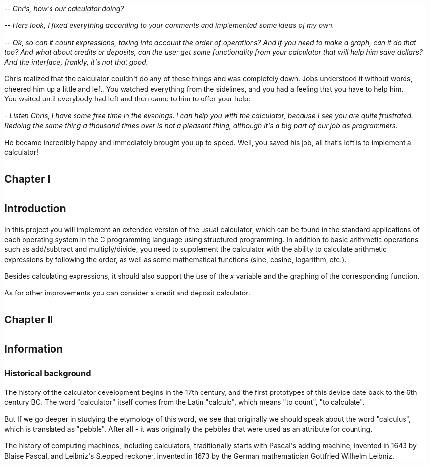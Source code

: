 *-- Chris, how's our calculator doing?*

*-- Here look, I fixed everything according to your comments and implemented some ideas of my own.*

*-- Ok, so can it count expressions, taking into account the order of operations? And if you need to make a graph, can it do that too? And what about credits or deposits, can the user get some functionality from your calculator that will help him save dollars? And the interface, frankly, it's not that good.*

Chris realized that the calculator couldn't do any of these things and was completely down. Jobs understood it without words, cheered him up a little and left. You watched everything from the sidelines, and you had a feeling that you have to help him. \
You waited until everybody had left and then came to him to offer your help:

*- Listen Chris, I have some free time in the evenings. I can help you with the calculator, because I see you are quite frustrated. Redoing the same thing a thousand times over is not a pleasant thing, although it's a big part of our job as programmers.*

He became incredibly happy and immediately brought you up to speed. Well, you saved his job, all that’s left is to implement a calculator!


## Chapter I

## Introduction

In this project you will implement an extended version of the usual calculator, which can be found in the standard applications of each operating system in the C programming language using structured programming. In addition to basic arithmetic operations such as add/subtract and multiply/divide, you need to supplement the calculator with the ability to calculate arithmetic expressions by following the order, as well as some mathematical functions (sine, cosine, logarithm, etc.).

Besides calculating expressions, it should also support the use of the _x_ variable and the graphing of the corresponding function.

As for other improvements you can consider a credit and deposit calculator.


## Chapter II

## Information

### Historical background

The history of the calculator development begins in the 17th century, and the first prototypes of this device date back to the 6th century BC. The word "calculator" itself comes from the Latin "calculo", which means "to count", "to calculate".

But If we go deeper in studying the etymology of this word, we see that originally we should speak about the word "calculus", which is translated as "pebble". After all - it was originally the pebbles that were used as an attribute for counting.

The history of computing machines, including calculators, traditionally starts with Pascal's adding machine, invented in 1643 by Blaise Pascal, and Leibniz's Stepped reckoner, invented in 1673 by the German mathematician Gottfried Wilhelm Leibniz.
